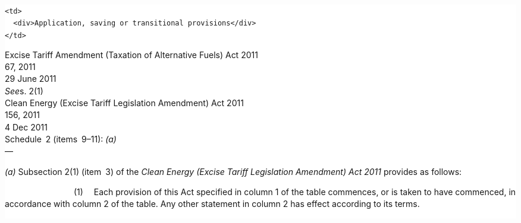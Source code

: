     <td>
      <div>Application, saving or transitional provisions</div>
    </td>
  </tr>
</thead>
<tr>
  <td>
    <div>Excise Tariff Amendment (Taxation of Alternative Fuels) Act 2011</div>
  </td>
  <td>
    <div>67, 2011</div>
  </td>
  <td>
    <div>29 June 2011</div>
  </td>
  <td>
    <div><i>See</i>s. 2(1)</div>
  </td>
  <td>
    <div></div>
  </td>
</tr>
<tr>
  <td>
    <div>Clean Energy (Excise Tariff Legislation Amendment) Act 2011</div>
  </td>
  <td>
    <div>156, 2011</div>
  </td>
  <td>
    <div>4 Dec 2011</div>
  </td>
  <td>
    <div>Schedule 2 (items 9–11): <i>(a)</i></div>
  </td>
  <td>
    <div>—</div>
  </td>
</tr></table>

_(a)_ Subsection 2(1) (item 3) of the _Clean Energy (Excise Tariff Legislation Amendment) Act 2011_ provides as follows:

                 (1)   Each provision of this Act specified in column 1 of the table commences, or is taken to have commenced, in accordance with column 2 of the table. Any other statement in column 2 has effect according to its terms.

<table>
<colgroup>
  <col width="24%">
  <col width="54%">
  <col width="22%">
</colgroup>

